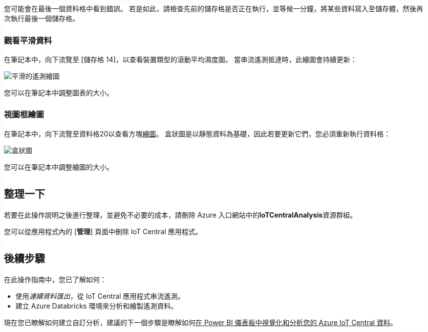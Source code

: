 您可能會在最後一個資料格中看到錯誤。 若是如此，請檢查先前的儲存格是否正在執行，並等候一分鐘，將某些資料寫入至儲存體，然後再次執行最後一個儲存格。

### <a name="view-smoothed-data"></a>觀看平滑資料

在筆記本中，向下流覽至 [儲存格 14]，以查看裝置類型的滾動平均濕度圖。 當串流遙測抵達時，此繪圖會持續更新：

![平滑的遙測繪圖](media/howto-create-custom-analytics/telemetry-plot.png)

您可以在筆記本中調整圖表的大小。

### <a name="view-box-plots"></a>視圖框繪圖

在筆記本中，向下流覽至資料格20以查看方塊[繪圖](https://en.wikipedia.org/wiki/Box_plot)。 盒狀圖是以靜態資料為基礎，因此若要更新它們，您必須重新執行資料格：

![盒狀圖](media/howto-create-custom-analytics/box-plots.png)

您可以在筆記本中調整繪圖的大小。

## <a name="tidy-up"></a>整理一下

若要在此操作說明之後進行整理，並避免不必要的成本，請刪除 Azure 入口網站中的**IoTCentralAnalysis**資源群組。

您可以從應用程式內的 [**管理**] 頁面中刪除 IoT Central 應用程式。

## <a name="next-steps"></a>後續步驟

在此操作指南中，您已了解如何：

* 使用*連續資料匯出*，從 IoT Central 應用程式串流遙測。
* 建立 Azure Databricks 環境來分析和繪製遙測資料。

現在您已瞭解如何建立自訂分析，建議的下一個步驟是瞭解如何[在 Power BI 儀表板中視覺化和分析您的 Azure IoT Central 資料](../core/howto-connect-powerbi.md?toc=/azure/iot-central/preview/toc.json&bc=/azure/iot-central/preview/breadcrumb/toc.json)。
